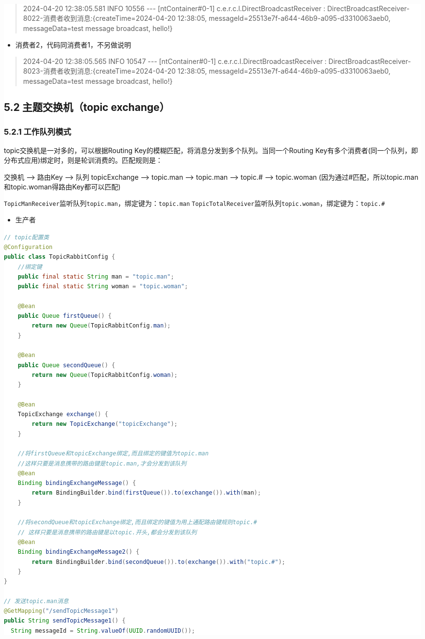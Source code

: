 >2024-04-20 12:38:05.581  INFO 10556 --- [ntContainer#0-1] c.e.r.c.l.DirectBroadcastReceiver        : DirectBroadcastReceiver-8022-消费者收到消息:{createTime=2024-04-20 12:38:05, messageId=25513e7f-a644-46b9-a095-d3310063aeb0, messageData=test message broadcast, hello!}

- 消费者2，代码同消费者1，不另做说明
>2024-04-20 12:38:05.565  INFO 10547 --- [ntContainer#0-1] c.e.r.c.l.DirectBroadcastReceiver        : DirectBroadcastReceiver-8023-消费者收到消息:{createTime=2024-04-20 12:38:05, messageId=25513e7f-a644-46b9-a095-d3310063aeb0, messageData=test message broadcast, hello!}


## 5.2 主题交换机（topic exchange）

### 5.2.1 工作队列模式
topic交换机是一对多的，可以根据Routing Key的模糊匹配，将消息分发到多个队列。当同一个Routing Key有多个消费者(同一个队列，即分布式应用)绑定时，则是轮训消费的。匹配规则是：

交换机 --> 路由Key --> 队列
topicExchange --> topic.man --> topic.man
              --> topic.#   --> topic.woman  (因为通过#匹配，所以topic.man和topic.woman得路由Key都可以匹配)

`TopicManReceiver`监听队列`topic.man`，绑定键为：`topic.man`
`TopicTotalReceiver`监听队列`topic.woman`，绑定键为：`topic.#`

- 生产者
```java
// topic配置类
@Configuration
public class TopicRabbitConfig {
    //绑定键
    public final static String man = "topic.man";
    public final static String woman = "topic.woman";

    @Bean
    public Queue firstQueue() {
        return new Queue(TopicRabbitConfig.man);
    }

    @Bean
    public Queue secondQueue() {
        return new Queue(TopicRabbitConfig.woman);
    }

    @Bean
    TopicExchange exchange() {
        return new TopicExchange("topicExchange");
    }

    //将firstQueue和topicExchange绑定,而且绑定的键值为topic.man
    //这样只要是消息携带的路由键是topic.man,才会分发到该队列
    @Bean
    Binding bindingExchangeMessage() {
        return BindingBuilder.bind(firstQueue()).to(exchange()).with(man);
    }

    //将secondQueue和topicExchange绑定,而且绑定的键值为用上通配路由键规则topic.#
    // 这样只要是消息携带的路由键是以topic.开头,都会分发到该队列
    @Bean
    Binding bindingExchangeMessage2() {
        return BindingBuilder.bind(secondQueue()).to(exchange()).with("topic.#");
    }
}

// 发送topic.man消息
@GetMapping("/sendTopicMessage1")
public String sendTopicMessage1() {
  String messageId = String.valueOf(UUID.randomUUID());
```